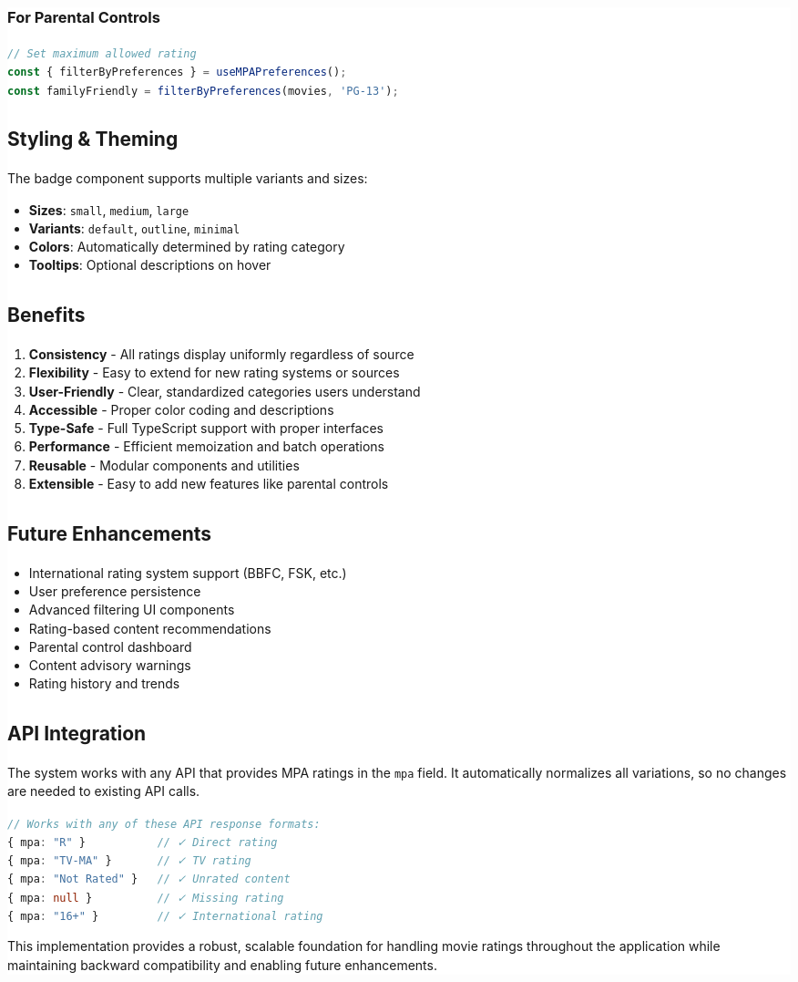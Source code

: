 ### For Parental Controls
```typescript
// Set maximum allowed rating
const { filterByPreferences } = useMPAPreferences();
const familyFriendly = filterByPreferences(movies, 'PG-13');
```

## Styling & Theming

The badge component supports multiple variants and sizes:

- **Sizes**: `small`, `medium`, `large`
- **Variants**: `default`, `outline`, `minimal`  
- **Colors**: Automatically determined by rating category
- **Tooltips**: Optional descriptions on hover

## Benefits

1. **Consistency** - All ratings display uniformly regardless of source
2. **Flexibility** - Easy to extend for new rating systems or sources
3. **User-Friendly** - Clear, standardized categories users understand
4. **Accessible** - Proper color coding and descriptions
5. **Type-Safe** - Full TypeScript support with proper interfaces
6. **Performance** - Efficient memoization and batch operations
7. **Reusable** - Modular components and utilities
8. **Extensible** - Easy to add new features like parental controls

## Future Enhancements

- International rating system support (BBFC, FSK, etc.)
- User preference persistence
- Advanced filtering UI components
- Rating-based content recommendations
- Parental control dashboard
- Content advisory warnings
- Rating history and trends

## API Integration

The system works with any API that provides MPA ratings in the `mpa` field. It automatically normalizes all variations, so no changes are needed to existing API calls.

```typescript
// Works with any of these API response formats:
{ mpa: "R" }           // ✓ Direct rating
{ mpa: "TV-MA" }       // ✓ TV rating  
{ mpa: "Not Rated" }   // ✓ Unrated content
{ mpa: null }          // ✓ Missing rating
{ mpa: "16+" }         // ✓ International rating
```

This implementation provides a robust, scalable foundation for handling movie ratings throughout the application while maintaining backward compatibility and enabling future enhancements.

